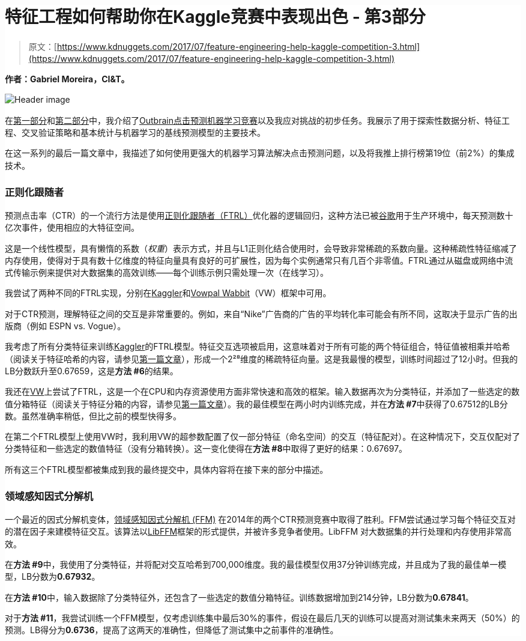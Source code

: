 # 特征工程如何帮助你在Kaggle竞赛中表现出色 - 第3部分

> 原文：[https://www.kdnuggets.com/2017/07/feature-engineering-help-kaggle-competition-3.html](https://www.kdnuggets.com/2017/07/feature-engineering-help-kaggle-competition-3.html)

**作者：Gabriel Moreira，CI&T。**

![Header image](../Images/f1e89e36ceb486d673bddb4fa9cd5de5.png)

在[第一部分](https://medium.com/unstructured/how-feature-engineering-can-help-you-do-well-in-a-kaggle-competition-part-i-9cc9a883514d)和[第二部分](https://medium.com/unstructured/how-feature-engineering-can-help-you-do-well-in-a-kaggle-competition-part-ii-3645d92282b8)中，我介绍了[Outbrain点击预测机器学习竞赛](https://www.kaggle.com/c/outbrain-click-prediction)以及我应对挑战的初步任务。我展示了用于探索性数据分析、特征工程、交叉验证策略和基本统计与机器学习的基线预测模型的主要技术。

在这一系列的最后一篇文章中，我描述了如何使用更强大的机器学习算法解决点击预测问题，以及将我推上排行榜第19位（前2%）的集成技术。

### 正则化跟随者

预测点击率（CTR）的一个流行方法是使用[正则化跟随者（FTRL）](https://www.eecs.tufts.edu/~dsculley/papers/ad-click-prediction.pdf)优化器的逻辑回归，这种方法已被[谷歌](https://www.eecs.tufts.edu/~dsculley/papers/ad-click-prediction.pdf)用于生产环境中，每天预测数十亿次事件，使用相应的大特征空间。

这是一个线性模型，具有懒惰的系数（*权重*）表示方式，并且与L1正则化结合使用时，会导致非常稀疏的系数向量。这种稀疏性特征缩减了内存使用，使得对于具有数十亿维度的特征向量具有良好的可扩展性，因为每个实例通常只有几百个非零值。FTRL通过从磁盘或网络中流式传输示例来提供对大数据集的高效训练——每个训练示例只需处理一次（在线学习）。

我尝试了两种不同的FTRL实现，分别在[Kaggler](https://github.com/jeongyoonlee/Kaggler)和[Vowpal Wabbit](https://github.com/JohnLangford/vowpal_wabbit/wiki)（VW）框架中可用。

对于CTR预测，理解特征之间的交互是非常重要的。例如，来自“Nike”广告商的广告的平均转化率可能会有所不同，这取决于显示广告的出版商（例如 ESPN vs. Vogue）。

我考虑了所有分类特征来训练[Kaggler](https://github.com/jeongyoonlee/Kaggler)的FTRL模型。特征交互选项被启用，这意味着对于所有可能的两个特征组合，特征值被相乘并哈希（阅读关于特征哈希的内容，请参见[第一篇文章](https://medium.com/unstructured/how-feature-engineering-can-help-you-do-well-in-a-kaggle-competition-part-i-9cc9a883514d)），形成一个2²⁸维度的稀疏特征向量。这是我最慢的模型，训练时间超过了12小时。但我的LB分数跃升至0.67659，这是**方法 #6**的结果。

我还在[VW](https://github.com/JohnLangford/vowpal_wabbit/wiki)上尝试了FTRL，这是一个在CPU和内存资源使用方面非常快速和高效的框架。输入数据再次为分类特征，并添加了一些选定的数值分箱特征（阅读关于特征分箱的内容，请参见[第一篇文章](https://medium.com/unstructured/how-feature-engineering-can-help-you-do-well-in-a-kaggle-competition-part-i-9cc9a883514d)）。我的最佳模型在两小时内训练完成，并在**方法 #7**中获得了0.67512的LB分数。虽然准确率稍低，但比之前的模型快得多。

在第二个FTRL模型上使用VW时，我利用VW的超参数配置了仅一部分特征（命名空间）的交互（特征配对）。在这种情况下，交互仅配对了分类特征和一些选定的数值特征（没有分箱转换）。这一变化使得在**方法 #8**中取得了更好的结果：0.67697。

所有这三个FTRL模型都被集成到我的最终提交中，具体内容将在接下来的部分中描述。

### 领域感知因式分解机

一个最近的因式分解机变体，[领域感知因式分解机 (FFM)](http://www.csie.ntu.edu.tw/~cjlin/papers/ffm.pdf) 在2014年的两个CTR预测竞赛中取得了胜利。FFM尝试通过学习每个特征交互对的潜在因子来建模特征交互。该算法以[LibFFM](https://www.csie.ntu.edu.tw/~cjlin/libffm/)框架的形式提供，并被许多竞争者使用。LibFFM 对大数据集的并行处理和内存使用非常高效。

在**方法 #9**中，我使用了分类特征，并将配对交互哈希到700,000维度。我的最佳模型仅用37分钟训练完成，并且成为了我的最佳单一模型，LB分数为**0.67932**。

在**方法 #10**中，输入数据除了分类特征外，还包含了一些选定的数值分箱特征。训练数据增加到214分钟，LB分数为**0.67841**。

对于**方法 #11**，我尝试训练一个FFM模型，仅考虑训练集中最后30%的事件，假设在最后几天的训练可以提高对测试集未来两天（50%）的预测。LB得分为**0.6736**，提高了这两天的准确性，但降低了测试集中之前事件的准确性。

